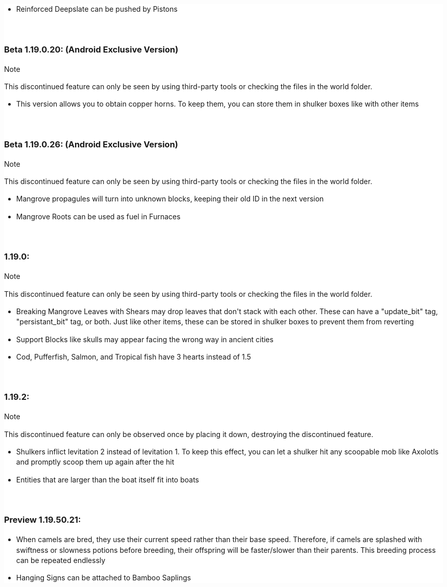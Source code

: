 - Reinforced Deepslate can be pushed by Pistons
<br>


### Beta 1.19.0.20: (Android Exclusive Version)
> [!NOTE]
> This discontinued feature can only be seen by using third-party tools or checking the files in the world folder.
- This version allows you to obtain copper horns. To keep them, you can store them in shulker boxes like with other items
<br>


### Beta 1.19.0.26: (Android Exclusive Version)
> [!NOTE]
> This discontinued feature can only be seen by using third-party tools or checking the files in the world folder.
- Mangrove propagules will turn into unknown blocks, keeping their old ID in the next version

- Mangrove Roots can be used as fuel in Furnaces
<br>


### 1.19.0:
> [!NOTE]
> This discontinued feature can only be seen by using third-party tools or checking the files in the world folder.
- Breaking Mangrove Leaves with Shears may drop leaves that don't stack with each other. These can have a "update_bit" tag, "persistant_bit" tag, or both. Just like other items, these can be stored in shulker boxes to prevent them from reverting

- Support Blocks like skulls may appear facing the wrong way in ancient cities

- Cod, Pufferfish, Salmon, and Tropical fish have 3 hearts instead of 1.5
<br>


### 1.19.2:
> [!NOTE]
> This discontinued feature can only be observed once by placing it down, destroying the discontinued feature.
- Shulkers inflict levitation 2 instead of levitation 1. To keep this effect, you can let a shulker hit any scoopable mob like Axolotls and promptly scoop them up again after the hit

- Entities that are larger than the boat itself fit into boats
<br>


### Preview 1.19.50.21:
- When camels are bred, they use their current speed rather than their base speed. Therefore, if camels are splashed with swiftness or slowness potions before breeding, their offspring will be faster/slower than their parents. This breeding process can be repeated endlessly

- Hanging Signs can be attached to Bamboo Saplings

